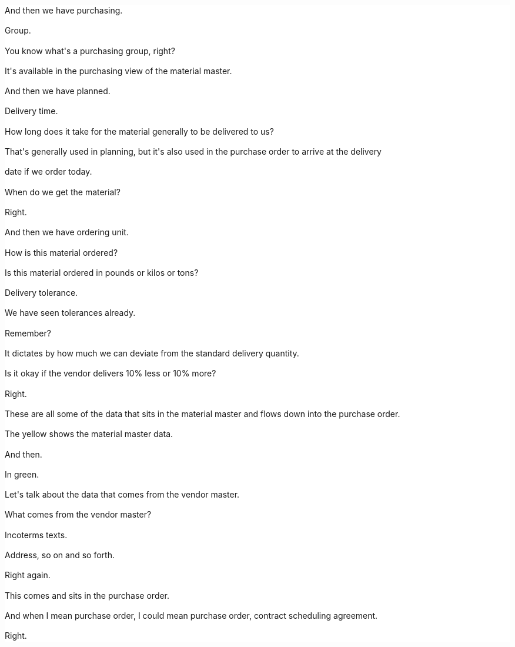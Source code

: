 And then we have purchasing.

Group.

You know what's a purchasing group, right?

It's available in the purchasing view of the material master.

And then we have planned.

Delivery time.

How long does it take for the material generally to be delivered to us?

That's generally used in planning, but it's also used in the purchase order to arrive at the delivery

date if we order today.

When do we get the material?

Right.

And then we have ordering unit.

How is this material ordered?

Is this material ordered in pounds or kilos or tons?

Delivery tolerance.

We have seen tolerances already.

Remember?

It dictates by how much we can deviate from the standard delivery quantity.

Is it okay if the vendor delivers 10% less or 10% more?

Right.

These are all some of the data that sits in the material master and flows down into the purchase order.

The yellow shows the material master data.

And then.

In green.

Let's talk about the data that comes from the vendor master.

What comes from the vendor master?

Incoterms texts.

Address, so on and so forth.

Right again.

This comes and sits in the purchase order.

And when I mean purchase order, I could mean purchase order, contract scheduling agreement.

Right.

